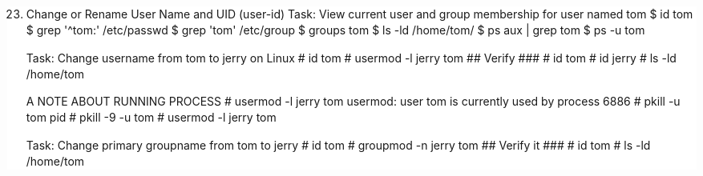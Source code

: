 23. Change or Rename User Name and UID (user-id)
    Task: View current user and group membership for user named tom
        $ id tom
        $ grep '^tom:' /etc/passwd
        $ grep 'tom' /etc/group
        $ groups tom
        $ ls -ld /home/tom/
        $ ps aux | grep tom
        $ ps -u tom
        
    Task: Change username from tom to jerry on Linux
        # id tom
        # usermod -l jerry tom
        ## Verify ###
        # id tom
        # id jerry
        # ls -ld /home/tom
        
       A NOTE ABOUT RUNNING PROCESS
        # usermod -l jerry tom
          usermod: user tom is currently used by process 6886
        # pkill -u tom pid
        # pkill -9 -u tom
        # usermod -l jerry tom
        
    Task: Change primary groupname from tom to jerry
        # id tom
        # groupmod -n jerry tom
        ## Verify it ###
        # id tom
        # ls -ld /home/tom
        